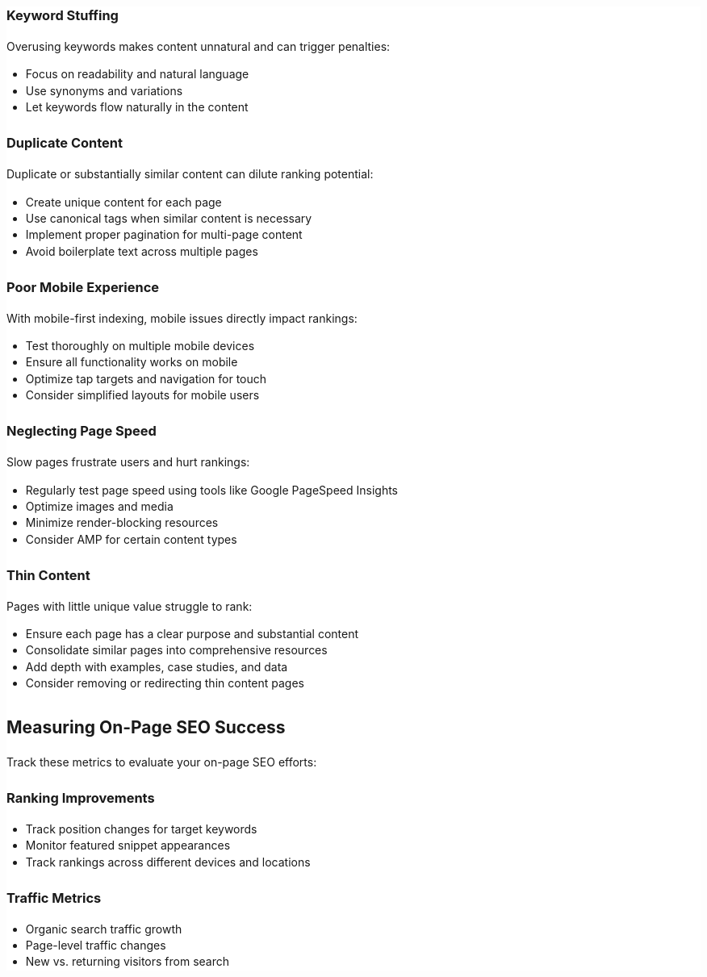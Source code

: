 ### Keyword Stuffing

Overusing keywords makes content unnatural and can trigger penalties:
- Focus on readability and natural language
- Use synonyms and variations
- Let keywords flow naturally in the content

### Duplicate Content

Duplicate or substantially similar content can dilute ranking potential:
- Create unique content for each page
- Use canonical tags when similar content is necessary
- Implement proper pagination for multi-page content
- Avoid boilerplate text across multiple pages

### Poor Mobile Experience

With mobile-first indexing, mobile issues directly impact rankings:
- Test thoroughly on multiple mobile devices
- Ensure all functionality works on mobile
- Optimize tap targets and navigation for touch
- Consider simplified layouts for mobile users

### Neglecting Page Speed

Slow pages frustrate users and hurt rankings:
- Regularly test page speed using tools like Google PageSpeed Insights
- Optimize images and media
- Minimize render-blocking resources
- Consider AMP for certain content types

### Thin Content

Pages with little unique value struggle to rank:
- Ensure each page has a clear purpose and substantial content
- Consolidate similar pages into comprehensive resources
- Add depth with examples, case studies, and data
- Consider removing or redirecting thin content pages

## Measuring On-Page SEO Success

Track these metrics to evaluate your on-page SEO efforts:

### Ranking Improvements
- Track position changes for target keywords
- Monitor featured snippet appearances
- Track rankings across different devices and locations

### Traffic Metrics
- Organic search traffic growth
- Page-level traffic changes
- New vs. returning visitors from search
